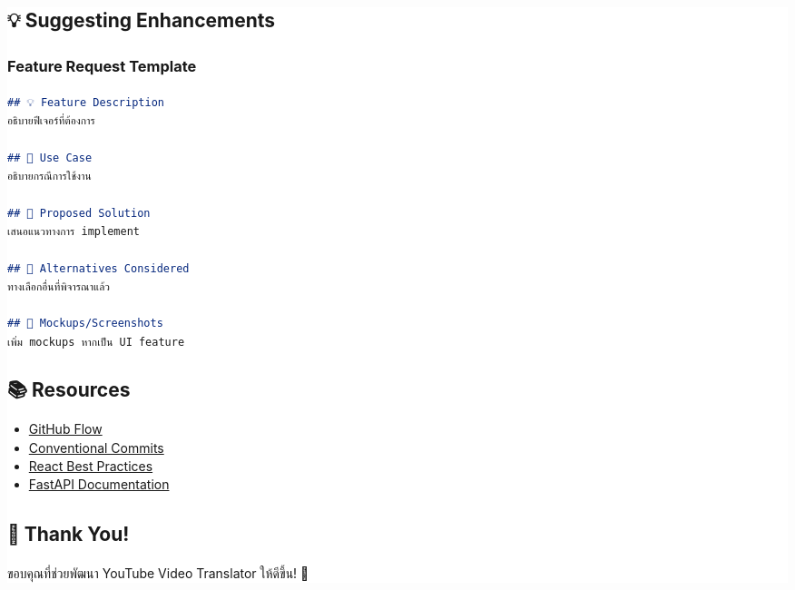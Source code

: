 ## 💡 Suggesting Enhancements

### Feature Request Template

```markdown
## 💡 Feature Description
อธิบายฟีเจอร์ที่ต้องการ

## 🎯 Use Case
อธิบายกรณีการใช้งาน

## 💭 Proposed Solution
เสนอแนวทางการ implement

## 🔄 Alternatives Considered
ทางเลือกอื่นที่พิจารณาแล้ว

## 📱 Mockups/Screenshots
เพิ่ม mockups หากเป็น UI feature
```

## 📚 Resources

- [GitHub Flow](https://guides.github.com/introduction/flow/)
- [Conventional Commits](https://www.conventionalcommits.org/)
- [React Best Practices](https://reactjs.org/docs/hooks-rules.html)
- [FastAPI Documentation](https://fastapi.tiangolo.com/)

## 🙏 Thank You!

ขอบคุณที่ช่วยพัฒนา YouTube Video Translator ให้ดีขึ้น! 🚀 